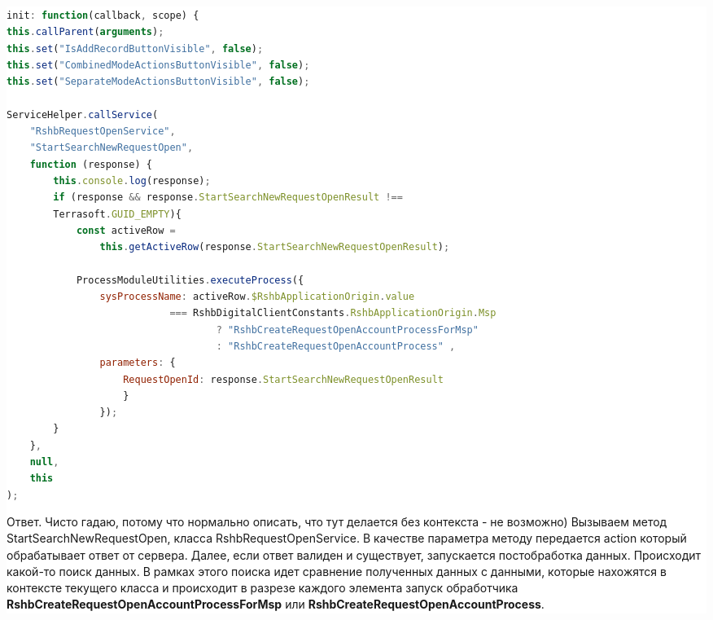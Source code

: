 ```javascript
init: function(callback, scope) {
this.callParent(arguments);
this.set("IsAddRecordButtonVisible", false);
this.set("CombinedModeActionsButtonVisible", false);
this.set("SeparateModeActionsButtonVisible", false);

ServiceHelper.callService(
    "RshbRequestOpenService",
    "StartSearchNewRequestOpen",
    function (response) {
        this.console.log(response);
        if (response && response.StartSearchNewRequestOpenResult !==
        Terrasoft.GUID_EMPTY){
            const activeRow =
                this.getActiveRow(response.StartSearchNewRequestOpenResult);
            
            ProcessModuleUtilities.executeProcess({
                sysProcessName: activeRow.$RshbApplicationOrigin.value
                            === RshbDigitalClientConstants.RshbApplicationOrigin.Msp
                                    ? "RshbCreateRequestOpenAccountProcessForMsp"
                                    : "RshbCreateRequestOpenAccountProcess" ,
                parameters: {
                    RequestOpenId: response.StartSearchNewRequestOpenResult
                    }
                });
        }
    },
    null,
    this
);
```

Ответ. Чисто гадаю, потому что нормально описать, что тут делается без контекста - не возможно)
Вызываем метод StartSearchNewRequestOpen, класса RshbRequestOpenService. В качестве параметра методу передается action который обрабатывает ответ от сервера.
Далее, если ответ валиден и существует, запускается постобработка данных. Происходит какой-то поиск данных.
В рамках этого поиска идет сравнение полученных данных с данными, которые нахожятся в контексте текущего класса
и происходит в разрезе каждого элемента запуск обработчика **RshbCreateRequestOpenAccountProcessForMsp** или **RshbCreateRequestOpenAccountProcess**.


